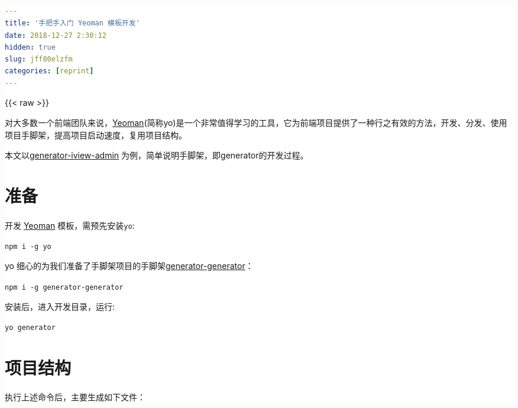 ```yaml
---
title: '手把手入门 Yeoman 模板开发' 
date: 2018-12-27 2:30:12
hidden: true
slug: jff80elzfm
categories: [reprint]
---
```


{{< raw >}}

                    
<p>对大多数一个前端团队来说，<a href="http://yeoman.io/" rel="nofollow noreferrer" target="_blank">Yeoman</a>(简称yo)是一个非常值得学习的工具，它为前端项目提供了一种行之有效的方法，开发、分发、使用项目手脚架，提高项目启动速度，复用项目结构。</p>
<p>本文以<a href="https://github.com/VanMess/generator-iview-admin" rel="nofollow noreferrer" target="_blank">generator-iview-admin</a> 为例，简单说明手脚架，即generator的开发过程。</p>
<h1 id="articleHeader0">准备</h1>
<p>开发 <a href="http://yeoman.io/" rel="nofollow noreferrer" target="_blank">Yeoman</a> 模板，需预先安装<code>yo</code>:</p>
<div class="widget-codetool" style="display:none;">
      <div class="widget-codetool--inner">
      <span class="selectCode code-tool" data-toggle="tooltip" data-placement="top" title="" data-original-title="全选"></span>
      <span type="button" class="copyCode code-tool" data-toggle="tooltip" data-placement="top" data-clipboard-text="npm i -g yo" title="" data-original-title="复制"></span>
      <span type="button" class="saveToNote code-tool" data-toggle="tooltip" data-placement="top" title="" data-original-title="放进笔记"></span>
      </div>
      </div><pre class="bash hljs"><code class="bash" style="word-break: break-word; white-space: initial;">npm i -g yo</code></pre>
<p>yo 细心的为我们准备了手脚架项目的手脚架<a href="https://github.com/yeoman/generator-generator" rel="nofollow noreferrer" target="_blank">generator-generator</a>：</p>
<div class="widget-codetool" style="display:none;">
      <div class="widget-codetool--inner">
      <span class="selectCode code-tool" data-toggle="tooltip" data-placement="top" title="" data-original-title="全选"></span>
      <span type="button" class="copyCode code-tool" data-toggle="tooltip" data-placement="top" data-clipboard-text="npm i -g generator-generator" title="" data-original-title="复制"></span>
      <span type="button" class="saveToNote code-tool" data-toggle="tooltip" data-placement="top" title="" data-original-title="放进笔记"></span>
      </div>
      </div><pre class="bash hljs"><code class="bash" style="word-break: break-word; white-space: initial;">npm i -g generator-generator</code></pre>
<p>安装后，进入开发目录，运行:</p>
<div class="widget-codetool" style="display:none;">
      <div class="widget-codetool--inner">
      <span class="selectCode code-tool" data-toggle="tooltip" data-placement="top" title="" data-original-title="全选"></span>
      <span type="button" class="copyCode code-tool" data-toggle="tooltip" data-placement="top" data-clipboard-text="yo generator" title="" data-original-title="复制"></span>
      <span type="button" class="saveToNote code-tool" data-toggle="tooltip" data-placement="top" title="" data-original-title="放进笔记"></span>
      </div>
      </div><pre class="bash hljs"><code class="bash" style="word-break: break-word; white-space: initial;">yo generator</code></pre>
<h1 id="articleHeader1">项目结构</h1>
<p>执行上述命令后，主要生成如下文件：</p>
<div class="widget-codetool" style="display:none;">
      <div class="widget-codetool--inner">
      <span class="selectCode code-tool" data-toggle="tooltip" data-placement="top" title="" data-original-title="全选"></span>
      <span type="button" class="copyCode code-tool" data-toggle="tooltip" data-placement="top" data-clipboard-text="├── .yo-rc.json
├── package.json